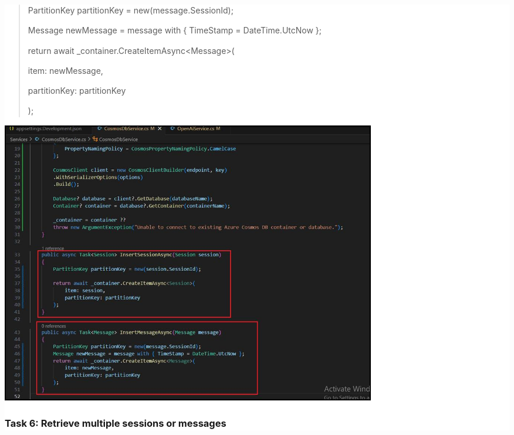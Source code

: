 > <span class="mark">PartitionKey partitionKey =
> new(message.SessionId);</span>
>
> <span class="mark">Message newMessage = message with { TimeStamp =
> DateTime.UtcNow };</span>
>
> <span class="mark">return await
> \_container.CreateItemAsync\<Message\>(</span>
>
> <span class="mark">item: newMessage,</span>
>
> <span class="mark">partitionKey: partitionKey</span>
>
> <span class="mark">);</span>

<img src="./media/image35.jpeg" style="width:6.5in;height:4.88264in"
alt="A screenshot of a computer program Description automatically generated" />

### **Task 6: Retrieve multiple sessions or messages**
